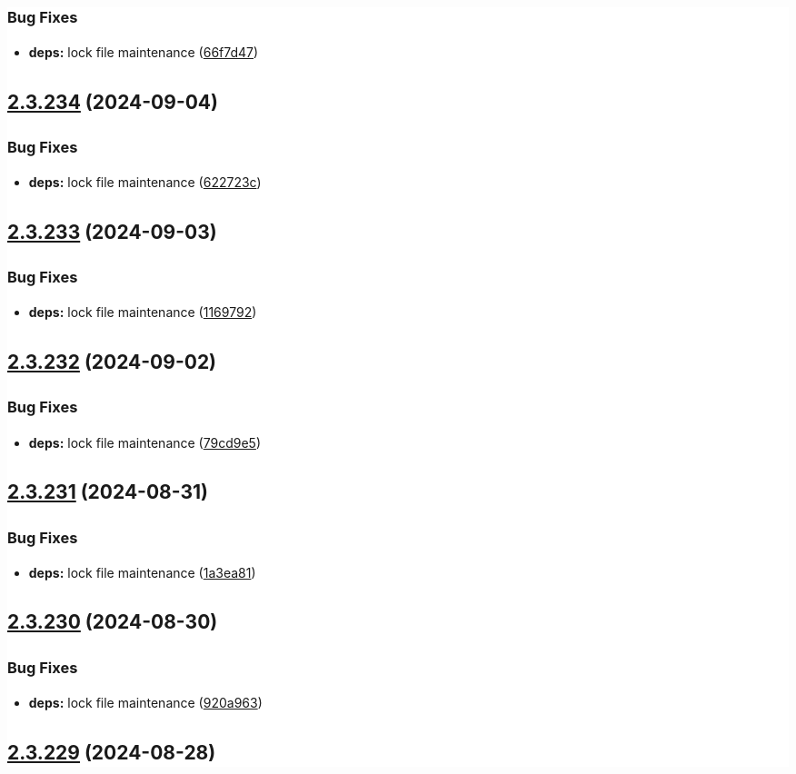 
### Bug Fixes

* **deps:** lock file maintenance ([66f7d47](https://github.com/scratchfoundation/scratch-storage/commit/66f7d4733cb814a34d3288aa1baa0afe510daaac))

## [2.3.234](https://github.com/scratchfoundation/scratch-storage/compare/v2.3.233...v2.3.234) (2024-09-04)


### Bug Fixes

* **deps:** lock file maintenance ([622723c](https://github.com/scratchfoundation/scratch-storage/commit/622723c88853da217f37798dcc6af51c7dcd3308))

## [2.3.233](https://github.com/scratchfoundation/scratch-storage/compare/v2.3.232...v2.3.233) (2024-09-03)


### Bug Fixes

* **deps:** lock file maintenance ([1169792](https://github.com/scratchfoundation/scratch-storage/commit/1169792ad8add788951510d539ec02754d23051c))

## [2.3.232](https://github.com/scratchfoundation/scratch-storage/compare/v2.3.231...v2.3.232) (2024-09-02)


### Bug Fixes

* **deps:** lock file maintenance ([79cd9e5](https://github.com/scratchfoundation/scratch-storage/commit/79cd9e5c2959c51e45bfadd816994b92ebe49817))

## [2.3.231](https://github.com/scratchfoundation/scratch-storage/compare/v2.3.230...v2.3.231) (2024-08-31)


### Bug Fixes

* **deps:** lock file maintenance ([1a3ea81](https://github.com/scratchfoundation/scratch-storage/commit/1a3ea815b056fdc10f8c76c762053ac567adbc3a))

## [2.3.230](https://github.com/scratchfoundation/scratch-storage/compare/v2.3.229...v2.3.230) (2024-08-30)


### Bug Fixes

* **deps:** lock file maintenance ([920a963](https://github.com/scratchfoundation/scratch-storage/commit/920a963644091f2772cc9a6dbd90942fb93b981a))

## [2.3.229](https://github.com/scratchfoundation/scratch-storage/compare/v2.3.228...v2.3.229) (2024-08-28)
